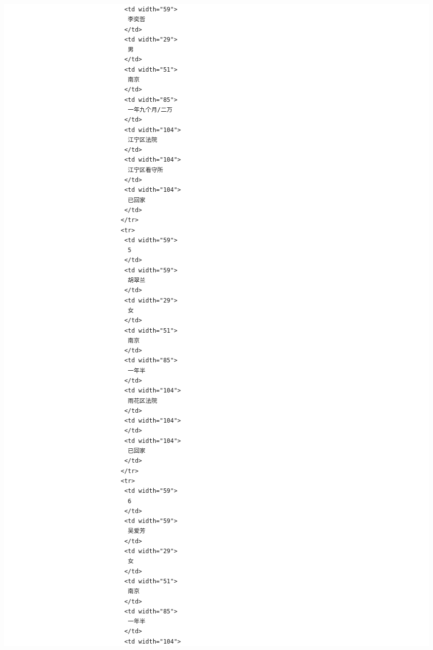                                       <td width="59">
                                       李奕哲
                                      </td>
                                      <td width="29">
                                       男
                                      </td>
                                      <td width="51">
                                       南京
                                      </td>
                                      <td width="85">
                                       一年九个月/二万
                                      </td>
                                      <td width="104">
                                       江宁区法院
                                      </td>
                                      <td width="104">
                                       江宁区看守所
                                      </td>
                                      <td width="104">
                                       已回家
                                      </td>
                                     </tr>
                                     <tr>
                                      <td width="59">
                                       5
                                      </td>
                                      <td width="59">
                                       胡翠兰
                                      </td>
                                      <td width="29">
                                       女
                                      </td>
                                      <td width="51">
                                       南京
                                      </td>
                                      <td width="85">
                                       一年半
                                      </td>
                                      <td width="104">
                                       雨花区法院
                                      </td>
                                      <td width="104">
                                      </td>
                                      <td width="104">
                                       已回家
                                      </td>
                                     </tr>
                                     <tr>
                                      <td width="59">
                                       6
                                      </td>
                                      <td width="59">
                                       吴爱芳
                                      </td>
                                      <td width="29">
                                       女
                                      </td>
                                      <td width="51">
                                       南京
                                      </td>
                                      <td width="85">
                                       一年半
                                      </td>
                                      <td width="104">